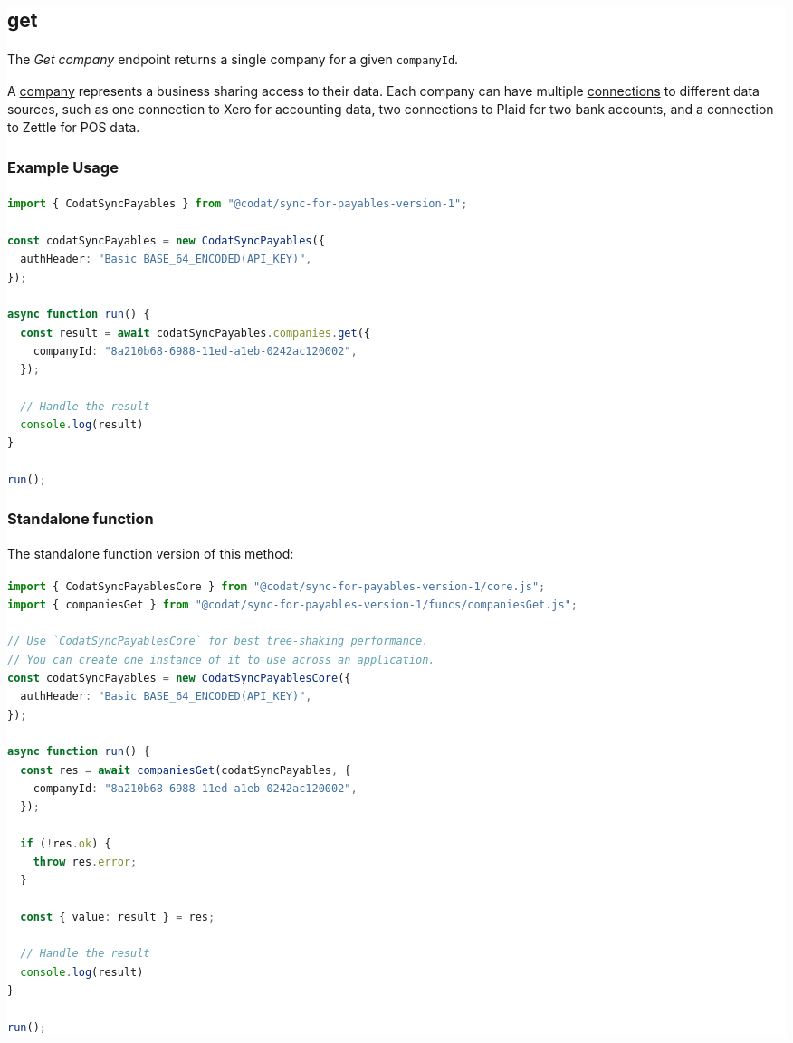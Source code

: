 
## get

﻿The *Get company* endpoint returns a single company for a given `companyId`.

A [company](https://docs.codat.io/sync-for-payables-api#/schemas/Company) represents a business sharing access to their data.
Each company can have multiple [connections](https://docs.codat.io/sync-for-payables-api#/schemas/Connection) to different data sources, such as one connection to Xero for accounting data, two connections to Plaid for two bank accounts, and a connection to Zettle for POS data.


### Example Usage

```typescript
import { CodatSyncPayables } from "@codat/sync-for-payables-version-1";

const codatSyncPayables = new CodatSyncPayables({
  authHeader: "Basic BASE_64_ENCODED(API_KEY)",
});

async function run() {
  const result = await codatSyncPayables.companies.get({
    companyId: "8a210b68-6988-11ed-a1eb-0242ac120002",
  });
  
  // Handle the result
  console.log(result)
}

run();
```

### Standalone function

The standalone function version of this method:

```typescript
import { CodatSyncPayablesCore } from "@codat/sync-for-payables-version-1/core.js";
import { companiesGet } from "@codat/sync-for-payables-version-1/funcs/companiesGet.js";

// Use `CodatSyncPayablesCore` for best tree-shaking performance.
// You can create one instance of it to use across an application.
const codatSyncPayables = new CodatSyncPayablesCore({
  authHeader: "Basic BASE_64_ENCODED(API_KEY)",
});

async function run() {
  const res = await companiesGet(codatSyncPayables, {
    companyId: "8a210b68-6988-11ed-a1eb-0242ac120002",
  });

  if (!res.ok) {
    throw res.error;
  }

  const { value: result } = res;

  // Handle the result
  console.log(result)
}

run();
```
